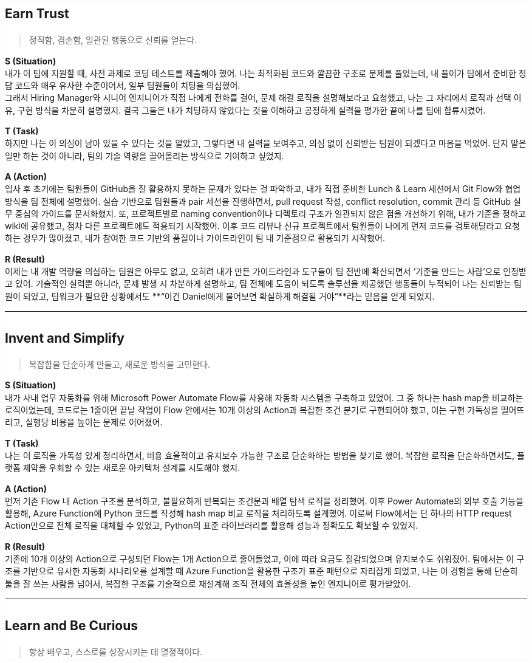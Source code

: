 
## **Earn Trust**
> 정직함, 겸손함, 일관된 행동으로 신뢰를 얻는다.

**S (Situation)**  
내가 이 팀에 지원할 때, 사전 과제로 코딩 테스트를 제출해야 했어. 나는 최적화된 코드와 깔끔한 구조로 문제를 풀었는데, 내 풀이가 팀에서 준비한 정답 코드와 매우 유사한 수준이어서, 일부 팀원들이 치팅을 의심했어.  
그래서 Hiring Manager와 시니어 엔지니어가 직접 나에게 전화를 걸어, 문제 해결 로직을 설명해보라고 요청했고, 나는 그 자리에서 로직과 선택 이유, 구현 방식을 차분히 설명했지. 결국 그들은 내가 치팅하지 않았다는 것을 이해하고 공정하게 실력을 평가한 끝에 나를 팀에 합류시켰어.

**T (Task)**  
하지만 나는 이 의심이 남아 있을 수 있다는 것을 알았고, 그렇다면 내 실력을 보여주고, 의심 없이 신뢰받는 팀원이 되겠다고 마음을 먹었어. 단지 맡은 일만 하는 것이 아니라, 팀의 기술 역량을 끌어올리는 방식으로 기여하고 싶었지.

**A (Action)**  
입사 후 초기에는 팀원들이 GitHub을 잘 활용하지 못하는 문제가 있다는 걸 파악하고, 내가 직접 준비한 Lunch & Learn 세션에서 Git Flow와 협업 방식을 팀 전체에 설명했어. 실습 기반으로 팀원들과 pair 세션을 진행하면서, pull request 작성, conflict resolution, commit 관리 등 GitHub 실무 중심의 가이드를 문서화했지. 또, 프로젝트별로 naming convention이나 디렉토리 구조가 일관되지 않은 점을 개선하기 위해, 내가 기준을 정하고 wiki에 공유했고, 점차 다른 프로젝트에도 적용되기 시작했어. 이후 코드 리뷰나 신규 프로젝트에서 팀원들이 나에게 먼저 코드를 검토해달라고 요청하는 경우가 많아졌고, 내가 참여한 코드 기반의 품질이나 가이드라인이 팀 내 기준점으로 활용되기 시작했어.

**R (Result)**  
이제는 내 개발 역량을 의심하는 팀원은 아무도 없고, 오히려 내가 만든 가이드라인과 도구들이 팀 전반에 확산되면서 ‘기준을 만드는 사람’으로 인정받고 있어. 기술적인 실력뿐 아니라, 문제 발생 시 차분하게 설명하고, 팀 전체에 도움이 되도록 솔루션을 제공했던 행동들이 누적되어 나는 신뢰받는 팀원이 되었고, 팀워크가 필요한 상황에서도 **“이건 Daniel에게 물어보면 확실하게 해결될 거야”**라는 믿음을 얻게 되었지.

---

## **Invent and Simplify**
> 복잡함을 단순하게 만들고, 새로운 방식을 고민한다.

**S (Situation)**  
내가 사내 업무 자동화를 위해 Microsoft Power Automate Flow를 사용해 자동화 시스템을 구축하고 있었어. 그 중 하나는 hash map을 비교하는 로직이었는데, 코드로는 1줄이면 끝날 작업이 Flow 안에서는 10개 이상의 Action과 복잡한 조건 분기로 구현되어야 했고, 이는 구현 가독성을 떨어뜨리고, 실행당 비용을 높이는 문제로 이어졌어.

**T (Task)**  
나는 이 로직을 가독성 있게 정리하면서, 비용 효율적이고 유지보수 가능한 구조로 단순화하는 방법을 찾기로 했어. 복잡한 로직을 단순화하면서도, 플랫폼 제약을 우회할 수 있는 새로운 아키텍처 설계를 시도해야 했지.

**A (Action)**  
먼저 기존 Flow 내 Action 구조를 분석하고, 불필요하게 반복되는 조건문과 배열 탐색 로직을 정리했어. 이후 Power Automate의 외부 호출 기능을 활용해, Azure Function에 Python 코드를 작성해 hash map 비교 로직을 처리하도록 설계했어. 이로써 Flow에서는 단 하나의 HTTP request Action만으로 전체 로직을 대체할 수 있었고, Python의 표준 라이브러리를 활용해 성능과 정확도도 확보할 수 있었지.

**R (Result)**  
기존에 10개 이상의 Action으로 구성되던 Flow는 1개 Action으로 줄어들었고, 이에 따라 요금도 절감되었으며 유지보수도 쉬워졌어. 팀에서는 이 구조를 기반으로 유사한 자동화 시나리오를 설계할 때 Azure Function을 활용한 구조가 표준 패턴으로 자리잡게 되었고, 나는 이 경험을 통해 단순히 툴을 잘 쓰는 사람을 넘어서, 복잡한 구조를 기술적으로 재설계해 조직 전체의 효율성을 높인 엔지니어로 평가받았어.

---

## **Learn and Be Curious**
> 항상 배우고, 스스로를 성장시키는 데 열정적이다.
